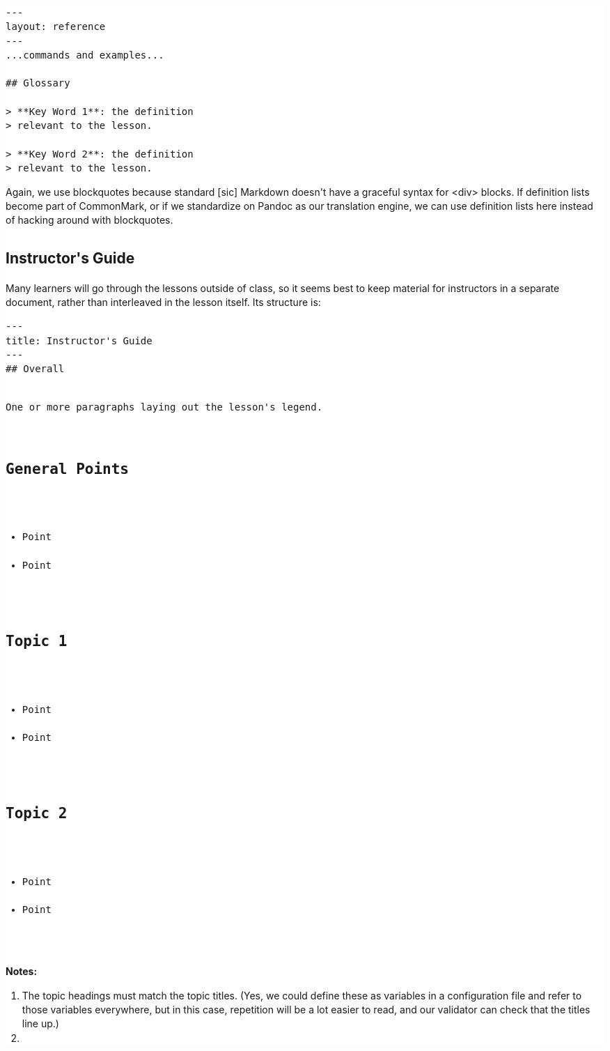 <pre>
---
layout: reference
---
...commands and examples...

## Glossary

> **Key Word 1**: the definition
> relevant to the lesson.

> **Key Word 2**: the definition
> relevant to the lesson.
</pre>
<p>
  Again, we use blockquotes because standard [sic] Markdown doesn't
  have a graceful syntax for &lt;div&gt; blocks.  If definition lists
  become part of CommonMark, or if we standardize on Pandoc as our
  translation engine, we can use definition lists here instead of
  hacking around with blockquotes.
</p>
<h2>Instructor's Guide</h2>
<p>
  Many learners will go through the lessons outside of class, so it
  seems best to keep material for instructors in a separate document,
  rather than interleaved in the lesson itself.  Its structure is:
</p>
<pre>
---
title: Instructor's Guide
---
## Overall

One or more paragraphs laying out the lesson's legend.

## General Points

* Point
* Point

## Topic 1

* Point
* Point

## Topic 2

* Point
* Point
</pre>
<p>
  <strong>Notes:</strong>
</p>
<ol>
  <li>
    The topic headings must match the topic titles.  (Yes, we could
    define these as variables in a configuration file and refer to
    those variables everywhere, but in this case, repetition will be a
    lot easier to read, and our validator can check that the titles
    line up.)
  </li>
  <li>
